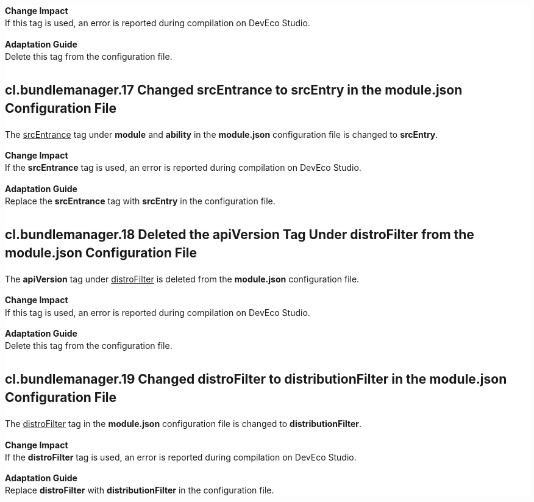**Change Impact**<br>
If this tag is used, an error is reported during compilation on DevEco Studio.

**Adaptation Guide**<br>
Delete this tag from the configuration file.

## cl.bundlemanager.17 Changed srcEntrance to srcEntry in the module.json Configuration File
The [srcEntrance](../../../application-dev/quick-start/module-configuration-file.md) tag under **module** and **ability** in the **module.json** configuration file is changed to **srcEntry**.

**Change Impact**<br>
If the **srcEntrance** tag is used, an error is reported during compilation on DevEco Studio.

**Adaptation Guide**<br>
Replace the **srcEntrance** tag with **srcEntry** in the configuration file.

## cl.bundlemanager.18 Deleted the apiVersion Tag Under distroFilter from the module.json Configuration File
The **apiVersion** tag under [distroFilter](../../../application-dev/quick-start/module-configuration-file.md) is deleted from the **module.json** configuration file.

**Change Impact**<br>
If this tag is used, an error is reported during compilation on DevEco Studio.

**Adaptation Guide**<br>
Delete this tag from the configuration file.

## cl.bundlemanager.19 Changed distroFilter to distributionFilter in the module.json Configuration File
The [distroFilter](../../../application-dev/quick-start/module-configuration-file.md) tag in the **module.json** configuration file is changed to **distributionFilter**.

**Change Impact**<br>
If the **distroFilter** tag is used, an error is reported during compilation on DevEco Studio.

**Adaptation Guide**<br>
Replace **distroFilter** with **distributionFilter** in the configuration file.
